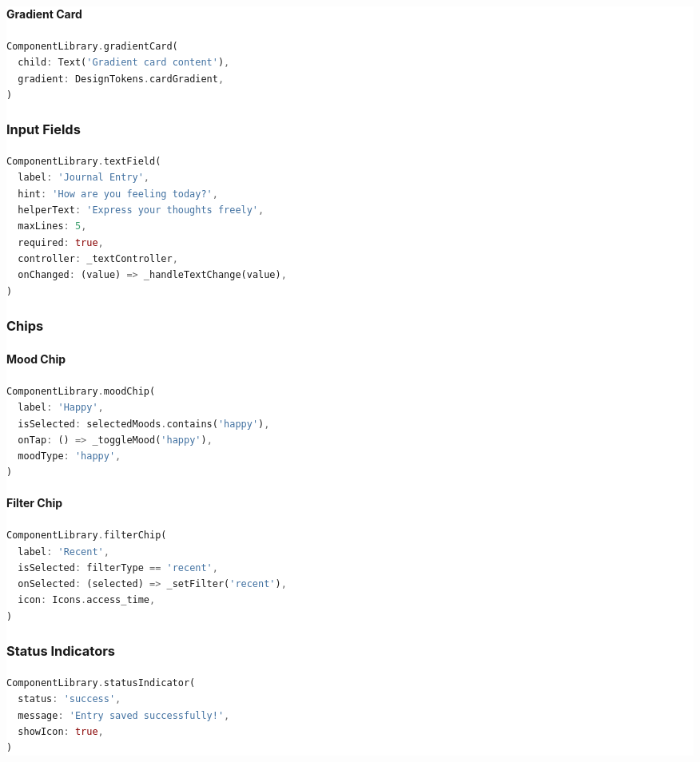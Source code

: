 #### Gradient Card
```dart
ComponentLibrary.gradientCard(
  child: Text('Gradient card content'),
  gradient: DesignTokens.cardGradient,
)
```

### Input Fields

```dart
ComponentLibrary.textField(
  label: 'Journal Entry',
  hint: 'How are you feeling today?',
  helperText: 'Express your thoughts freely',
  maxLines: 5,
  required: true,
  controller: _textController,
  onChanged: (value) => _handleTextChange(value),
)
```

### Chips

#### Mood Chip
```dart
ComponentLibrary.moodChip(
  label: 'Happy',
  isSelected: selectedMoods.contains('happy'),
  onTap: () => _toggleMood('happy'),
  moodType: 'happy',
)
```

#### Filter Chip
```dart
ComponentLibrary.filterChip(
  label: 'Recent',
  isSelected: filterType == 'recent',
  onSelected: (selected) => _setFilter('recent'),
  icon: Icons.access_time,
)
```

### Status Indicators

```dart
ComponentLibrary.statusIndicator(
  status: 'success',
  message: 'Entry saved successfully!',
  showIcon: true,
)
```
